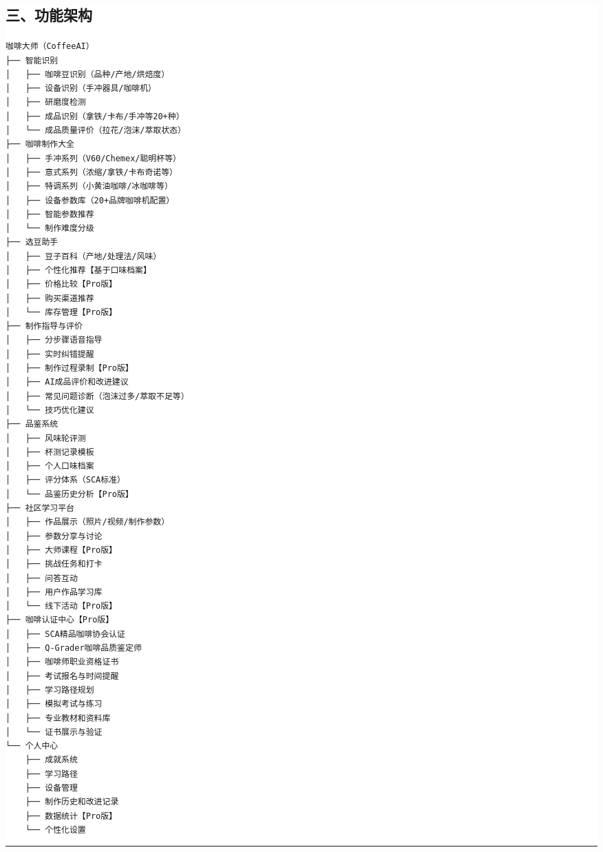 
## 三、功能架构

```
咖啡大师（CoffeeAI）
├── 智能识别
│   ├── 咖啡豆识别（品种/产地/烘焙度）
│   ├── 设备识别（手冲器具/咖啡机）
│   ├── 研磨度检测
│   ├── 成品识别（拿铁/卡布/手冲等20+种）
│   └── 成品质量评价（拉花/泡沫/萃取状态）
├── 咖啡制作大全
│   ├── 手冲系列（V60/Chemex/聪明杯等）
│   ├── 意式系列（浓缩/拿铁/卡布奇诺等）
│   ├── 特调系列（小黄油咖啡/冰咖啡等）
│   ├── 设备参数库（20+品牌咖啡机配置）
│   ├── 智能参数推荐
│   └── 制作难度分级
├── 选豆助手
│   ├── 豆子百科（产地/处理法/风味）
│   ├── 个性化推荐【基于口味档案】
│   ├── 价格比较【Pro版】
│   ├── 购买渠道推荐
│   └── 库存管理【Pro版】
├── 制作指导与评价
│   ├── 分步骤语音指导
│   ├── 实时纠错提醒
│   ├── 制作过程录制【Pro版】
│   ├── AI成品评价和改进建议
│   ├── 常见问题诊断（泡沫过多/萃取不足等）
│   └── 技巧优化建议
├── 品鉴系统
│   ├── 风味轮评测
│   ├── 杯测记录模板
│   ├── 个人口味档案
│   ├── 评分体系（SCA标准）
│   └── 品鉴历史分析【Pro版】
├── 社区学习平台
│   ├── 作品展示（照片/视频/制作参数）
│   ├── 参数分享与讨论
│   ├── 大师课程【Pro版】
│   ├── 挑战任务和打卡
│   ├── 问答互动
│   ├── 用户作品学习库
│   └── 线下活动【Pro版】
├── 咖啡认证中心【Pro版】
│   ├── SCA精品咖啡协会认证
│   ├── Q-Grader咖啡品质鉴定师
│   ├── 咖啡师职业资格证书
│   ├── 考试报名与时间提醒
│   ├── 学习路径规划
│   ├── 模拟考试与练习
│   ├── 专业教材和资料库
│   └── 证书展示与验证
└── 个人中心
    ├── 成就系统
    ├── 学习路径
    ├── 设备管理
    ├── 制作历史和改进记录
    ├── 数据统计【Pro版】
    └── 个性化设置
```

---